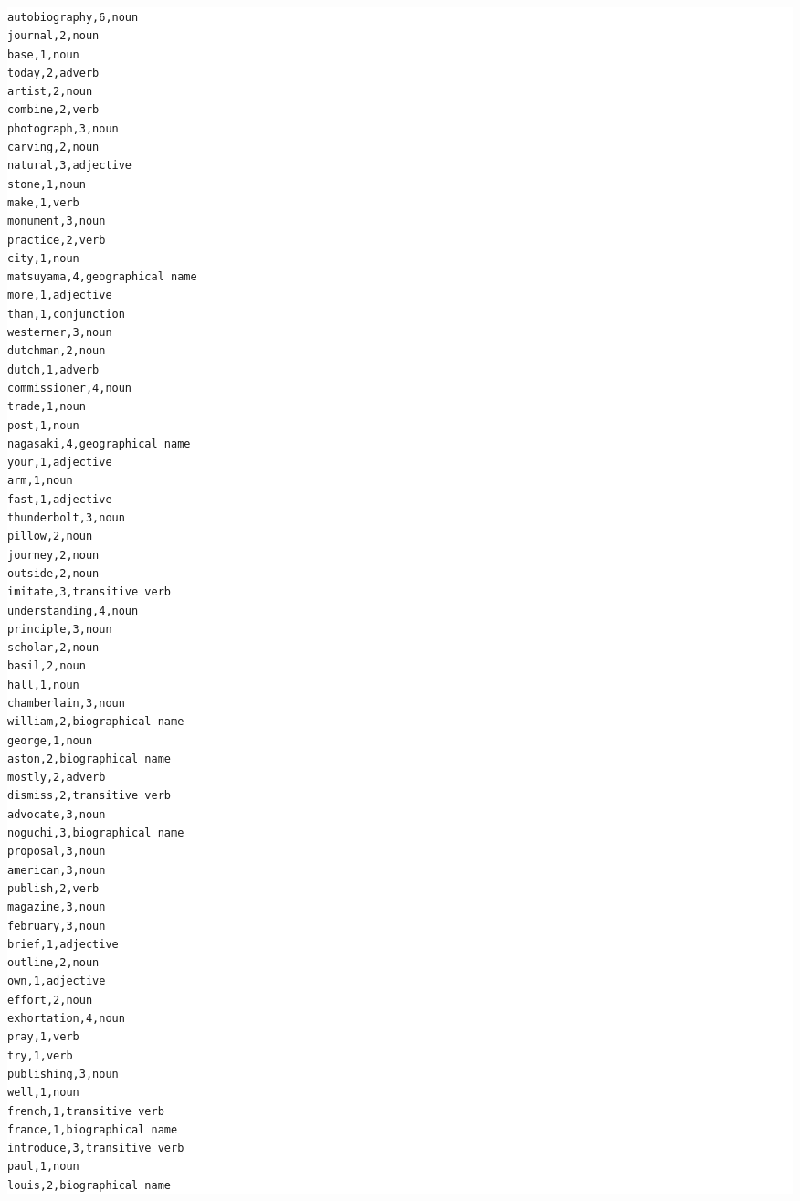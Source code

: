     autobiography,6,noun
    journal,2,noun
    base,1,noun
    today,2,adverb
    artist,2,noun
    combine,2,verb
    photograph,3,noun
    carving,2,noun
    natural,3,adjective
    stone,1,noun
    make,1,verb
    monument,3,noun
    practice,2,verb
    city,1,noun
    matsuyama,4,geographical name
    more,1,adjective
    than,1,conjunction
    westerner,3,noun
    dutchman,2,noun
    dutch,1,adverb
    commissioner,4,noun
    trade,1,noun
    post,1,noun
    nagasaki,4,geographical name
    your,1,adjective
    arm,1,noun
    fast,1,adjective
    thunderbolt,3,noun
    pillow,2,noun
    journey,2,noun
    outside,2,noun
    imitate,3,transitive verb
    understanding,4,noun
    principle,3,noun
    scholar,2,noun
    basil,2,noun
    hall,1,noun
    chamberlain,3,noun
    william,2,biographical name
    george,1,noun
    aston,2,biographical name
    mostly,2,adverb
    dismiss,2,transitive verb
    advocate,3,noun
    noguchi,3,biographical name
    proposal,3,noun
    american,3,noun
    publish,2,verb
    magazine,3,noun
    february,3,noun
    brief,1,adjective
    outline,2,noun
    own,1,adjective
    effort,2,noun
    exhortation,4,noun
    pray,1,verb
    try,1,verb
    publishing,3,noun
    well,1,noun
    french,1,transitive verb
    france,1,biographical name
    introduce,3,transitive verb
    paul,1,noun
    louis,2,biographical name